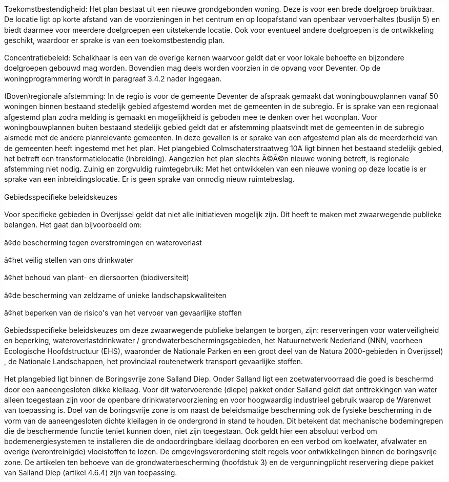 Toekomstbestendigheid: Het plan bestaat uit een nieuwe grondgebonden woning. Deze is voor een brede doelgroep bruikbaar. De locatie ligt op korte afstand van de voorzieningen in het centrum en op loopafstand van openbaar vervoerhaltes (buslijn 5\) en biedt daarmee voor meerdere doelgroepen een uitstekende locatie. Ook voor eventueel andere doelgroepen is de ontwikkeling geschikt, waardoor er sprake is van een toekomstbestendig plan.

Concentratiebeleid: Schalkhaar is een van de overige kernen waarvoor geldt dat er voor lokale behoefte en bijzondere doelgroepen gebouwd mag worden. Bovendien mag deels worden voorzien in de opvang voor Deventer. Op de woningprogrammering wordt in paragraaf 3\.4\.2 nader ingegaan.

(Boven)regionale afstemming: In de regio is voor de gemeente Deventer de afspraak gemaakt dat woningbouwplannen vanaf 50 woningen binnen bestaand stedelijk gebied afgestemd worden met de gemeenten in de subregio. Er is sprake van een regionaal afgestemd plan zodra melding is gemaakt en mogelijkheid is geboden mee te denken over het woonplan. Voor woningbouwplannen buiten bestaand stedelijk gebied geldt dat er afstemming plaatsvindt met de gemeenten in de subregio alsmede met de andere planrelevante gemeenten. In deze gevallen is er sprake van een afgestemd plan als de meerderheid van de gemeenten heeft ingestemd met het plan. Het plangebied Colmschaterstraatweg 10A ligt binnen het bestaand stedelijk gebied, het betreft een transformatielocatie (inbreiding). Aangezien het plan slechts Ã©Ã©n nieuwe woning betreft, is regionale afstemming niet nodig. Zuinig en zorgvuldig ruimtegebruik: Met het ontwikkelen van een nieuwe woning op deze locatie is er sprake van een inbreidingslocatie. Er is geen sprake van onnodig nieuw ruimtebeslag.

Gebiedsspecifieke beleidskeuzes

Voor specifieke gebieden in Overijssel geldt dat niet alle initiatieven mogelijk zijn. Dit heeft te maken met zwaarwegende publieke belangen. Het gaat dan bijvoorbeeld om:

â¢de bescherming tegen overstromingen en wateroverlast

â¢het veilig stellen van ons drinkwater

â¢het behoud van plant\- en diersoorten (biodiversiteit)

â¢de bescherming van zeldzame of unieke landschapskwaliteiten

â¢het beperken van de risico's van het vervoer van gevaarlijke stoffen

Gebiedsspecifieke beleidskeuzes om deze zwaarwegende publieke belangen te borgen, zijn: reserveringen voor waterveiligheid en beperking, wateroverlastdrinkwater / grondwaterbeschermingsgebieden, het Natuurnetwerk Nederland (NNN, voorheen Ecologische Hoofdstructuur (EHS), waaronder de Nationale Parken en een groot deel van de Natura 2000\-gebieden in Overijssel) , de Nationale Landschappen, het provinciaal routenetwerk transport gevaarlijke stoffen.

Het plangebied ligt binnen de Boringsvrije zone Salland Diep. Onder Salland ligt een zoetwatervoorraad die goed is beschermd door een aaneengesloten dikke kleilaag. Voor dit watervoerende (diepe) pakket onder Salland geldt dat onttrekkingen van water alleen toegestaan zijn voor de openbare drinkwatervoorziening en voor hoogwaardig industrieel gebruik waarop de Warenwet van toepassing is. Doel van de boringsvrije zone is om naast de beleidsmatige bescherming ook de fysieke bescherming in de vorm van de aaneengesloten dichte kleilagen in de ondergrond in stand te houden. Dit betekent dat mechanische bodemingrepen die de beschermende functie teniet kunnen doen, niet zijn toegestaan. Ook geldt hier een absoluut verbod om bodemenergiesystemen te installeren die de ondoordringbare kleilaag doorboren en een verbod om koelwater, afvalwater en overige (verontreinigde) vloeistoffen te lozen. De omgevingsverordening stelt regels voor ontwikkelingen binnen de boringsvrije zone. De artikelen ten behoeve van de grondwaterbescherming (hoofdstuk 3\) en de vergunningplicht reservering diepe pakket van Salland Diep (artikel 4\.6\.4\) zijn van toepassing.
